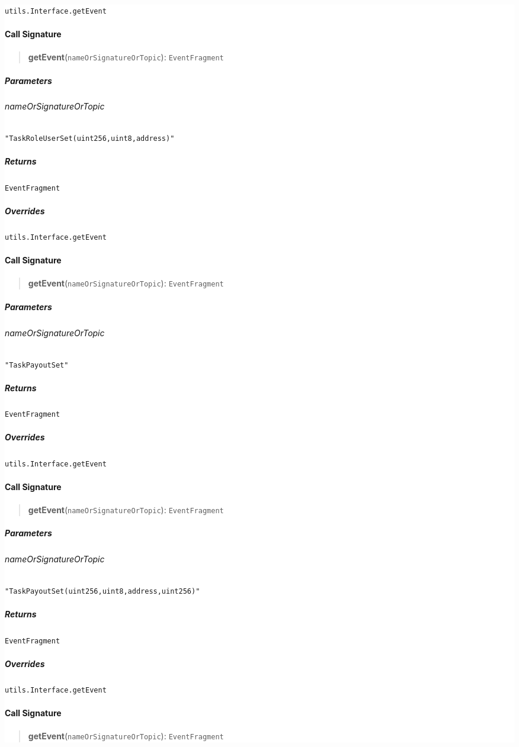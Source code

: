 `utils.Interface.getEvent`

#### Call Signature

> **getEvent**(`nameOrSignatureOrTopic`): `EventFragment`

##### Parameters

###### nameOrSignatureOrTopic

`"TaskRoleUserSet(uint256,uint8,address)"`

##### Returns

`EventFragment`

##### Overrides

`utils.Interface.getEvent`

#### Call Signature

> **getEvent**(`nameOrSignatureOrTopic`): `EventFragment`

##### Parameters

###### nameOrSignatureOrTopic

`"TaskPayoutSet"`

##### Returns

`EventFragment`

##### Overrides

`utils.Interface.getEvent`

#### Call Signature

> **getEvent**(`nameOrSignatureOrTopic`): `EventFragment`

##### Parameters

###### nameOrSignatureOrTopic

`"TaskPayoutSet(uint256,uint8,address,uint256)"`

##### Returns

`EventFragment`

##### Overrides

`utils.Interface.getEvent`

#### Call Signature

> **getEvent**(`nameOrSignatureOrTopic`): `EventFragment`
